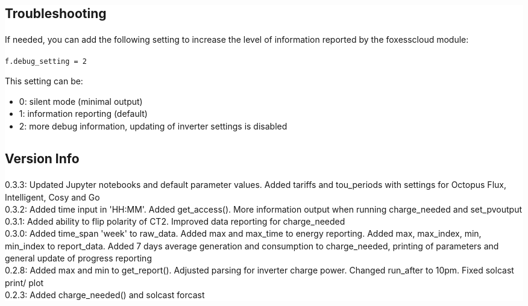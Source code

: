 

## Troubleshooting

If needed, you can add the following setting to increase the level of information reported by the foxesscloud module:

```
f.debug_setting = 2
```

This setting can be:
+ 0: silent mode (minimal output)
+ 1: information reporting (default)
+ 2: more debug information, updating of inverter settings is disabled


## Version Info

0.3.3: Updated Jupyter notebooks and default parameter values. Added tariffs and tou_periods with settings for Octopus Flux, Intelligent, Cosy and Go<br>
0.3.2: Added time input in 'HH:MM'. Added get_access(). More information output when running charge_needed and set_pvoutput<br>
0.3.1: Added ability to flip polarity of CT2. Improved data reporting for charge_needed<br>
0.3.0: Added time_span 'week' to raw_data. Added max and max_time to energy reporting. Added max, max_index, min, min_index to report_data. Added 7 days average generation and consumption to charge_needed, printing of parameters and general update of progress reporting<br>
0.2.8: Added max and min to get_report(). Adjusted parsing for inverter charge power. Changed run_after to 10pm. Fixed solcast print/ plot<br>
0.2.3: Added charge_needed() and solcast forcast<br>
